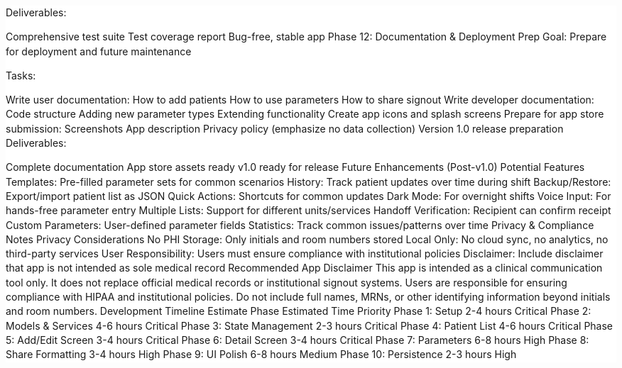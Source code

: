 Deliverables:

Comprehensive test suite
Test coverage report
Bug-free, stable app
Phase 12: Documentation & Deployment Prep
Goal: Prepare for deployment and future maintenance

Tasks:

Write user documentation:
How to add patients
How to use parameters
How to share signout
Write developer documentation:
Code structure
Adding new parameter types
Extending functionality
Create app icons and splash screens
Prepare for app store submission:
Screenshots
App description
Privacy policy (emphasize no data collection)
Version 1.0 release preparation
Deliverables:

Complete documentation
App store assets ready
v1.0 ready for release
Future Enhancements (Post-v1.0)
Potential Features
Templates: Pre-filled parameter sets for common scenarios
History: Track patient updates over time during shift
Backup/Restore: Export/import patient list as JSON
Quick Actions: Shortcuts for common updates
Dark Mode: For overnight shifts
Voice Input: For hands-free parameter entry
Multiple Lists: Support for different units/services
Handoff Verification: Recipient can confirm receipt
Custom Parameters: User-defined parameter fields
Statistics: Track common issues/patterns over time
Privacy & Compliance Notes
Privacy Considerations
No PHI Storage: Only initials and room numbers stored
Local Only: No cloud sync, no analytics, no third-party services
User Responsibility: Users must ensure compliance with institutional policies
Disclaimer: Include disclaimer that app is not intended as sole medical record
Recommended App Disclaimer
This app is intended as a clinical communication tool only. It does not
replace official medical records or institutional signout systems. Users
are responsible for ensuring compliance with HIPAA and institutional
policies. Do not include full names, MRNs, or other identifying information
beyond initials and room numbers.
Development Timeline Estimate
Phase Estimated Time Priority
Phase 1: Setup 2-4 hours Critical
Phase 2: Models & Services 4-6 hours Critical
Phase 3: State Management 2-3 hours Critical
Phase 4: Patient List 4-6 hours Critical
Phase 5: Add/Edit Screen 3-4 hours Critical
Phase 6: Detail Screen 3-4 hours Critical
Phase 7: Parameters 6-8 hours High
Phase 8: Share Formatting 3-4 hours High
Phase 9: UI Polish 6-8 hours Medium
Phase 10: Persistence 2-3 hours High